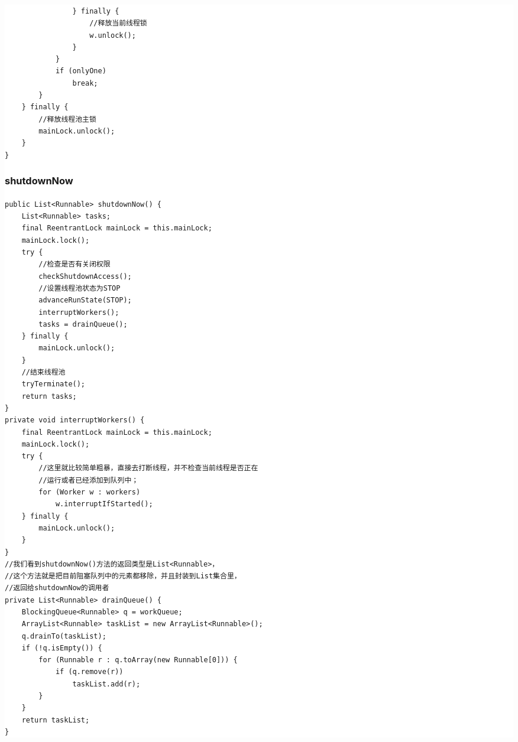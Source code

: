 ```
                } finally {
                    //释放当前线程锁
                    w.unlock();
                }
            }
            if (onlyOne)
                break;
        }
    } finally {
        //释放线程池主锁
        mainLock.unlock();
    }
}
```

### shutdownNow
```
public List<Runnable> shutdownNow() {
    List<Runnable> tasks;
    final ReentrantLock mainLock = this.mainLock;
    mainLock.lock();
    try {
        //检查是否有关闭权限
        checkShutdownAccess();
        //设置线程池状态为STOP
        advanceRunState(STOP);
        interruptWorkers();
        tasks = drainQueue();
    } finally {
        mainLock.unlock();
    }
    //结束线程池
    tryTerminate();
    return tasks;
}
private void interruptWorkers() {
    final ReentrantLock mainLock = this.mainLock;
    mainLock.lock();
    try {
        //这里就比较简单粗暴，直接去打断线程，并不检查当前线程是否正在
        //运行或者已经添加到队列中；
        for (Worker w : workers)
            w.interruptIfStarted();
    } finally {
        mainLock.unlock();
    }
}
//我们看到shutdownNow()方法的返回类型是List<Runnable>，
//这个方法就是把目前阻塞队列中的元素都移除，并且封装到List集合里，
//返回给shutdownNow的调用者
private List<Runnable> drainQueue() {
    BlockingQueue<Runnable> q = workQueue;
    ArrayList<Runnable> taskList = new ArrayList<Runnable>();
    q.drainTo(taskList);
    if (!q.isEmpty()) {
        for (Runnable r : q.toArray(new Runnable[0])) {
            if (q.remove(r))
                taskList.add(r);
        }
    }
    return taskList;
}
```
